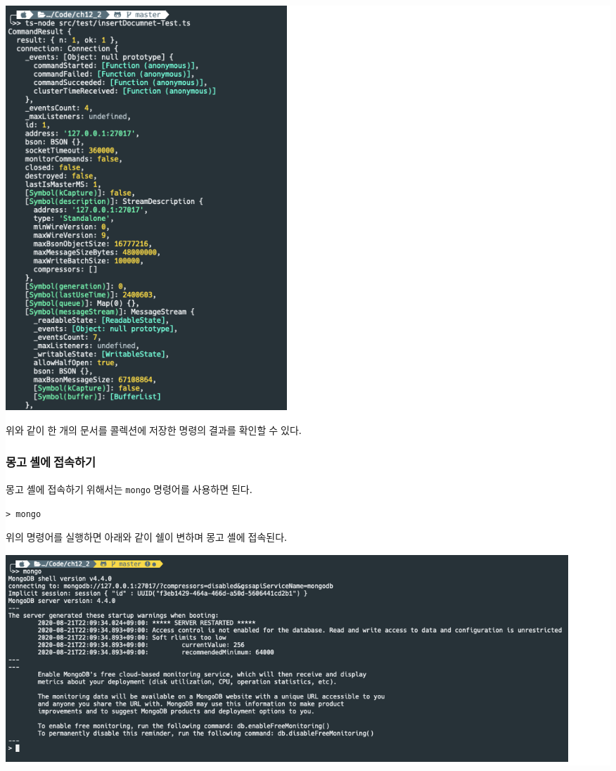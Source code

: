 <img src="./images/5.png" width="400" height="auto">

위와 같이 한 개의 문서를 콜렉션에 저장한 명령의 결과를 확인할 수 있다.<br/>

### 몽고 셸에 접속하기

몽고 셸에 접속하기 위해서는 `mongo` 명령어를 사용하면 된다.<br/>

```shell
> mongo
```

위의 명령어를 실행하면 아래와 같이 쉘이 변하며 몽고 셸에 접속된다.<br/>

<img src="./images/6.png" width="800" height="auto">
